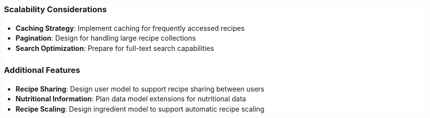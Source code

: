 ### Scalability Considerations
- **Caching Strategy**: Implement caching for frequently accessed recipes
- **Pagination**: Design for handling large recipe collections
- **Search Optimization**: Prepare for full-text search capabilities

### Additional Features
- **Recipe Sharing**: Design user model to support recipe sharing between users
- **Nutritional Information**: Plan data model extensions for nutritional data
- **Recipe Scaling**: Design ingredient model to support automatic recipe scaling